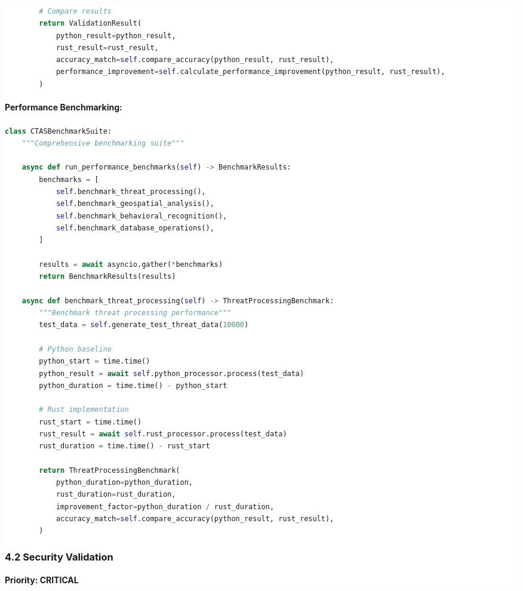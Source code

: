 ```python
        # Compare results
        return ValidationResult(
            python_result=python_result,
            rust_result=rust_result,
            accuracy_match=self.compare_accuracy(python_result, rust_result),
            performance_improvement=self.calculate_performance_improvement(python_result, rust_result),
        )
```

#### **Performance Benchmarking:**
```python
class CTASBenchmarkSuite:
    """Comprehensive benchmarking suite"""
    
    async def run_performance_benchmarks(self) -> BenchmarkResults:
        benchmarks = [
            self.benchmark_threat_processing(),
            self.benchmark_geospatial_analysis(),
            self.benchmark_behavioral_recognition(),
            self.benchmark_database_operations(),
        ]
        
        results = await asyncio.gather(*benchmarks)
        return BenchmarkResults(results)
    
    async def benchmark_threat_processing(self) -> ThreatProcessingBenchmark:
        """Benchmark threat processing performance"""
        test_data = self.generate_test_threat_data(10000)
        
        # Python baseline
        python_start = time.time()
        python_result = await self.python_processor.process(test_data)
        python_duration = time.time() - python_start
        
        # Rust implementation
        rust_start = time.time()
        rust_result = await self.rust_processor.process(test_data)
        rust_duration = time.time() - rust_start
        
        return ThreatProcessingBenchmark(
            python_duration=python_duration,
            rust_duration=rust_duration,
            improvement_factor=python_duration / rust_duration,
            accuracy_match=self.compare_accuracy(python_result, rust_result),
        )
```

### **4.2 Security Validation**
**Priority: CRITICAL**
